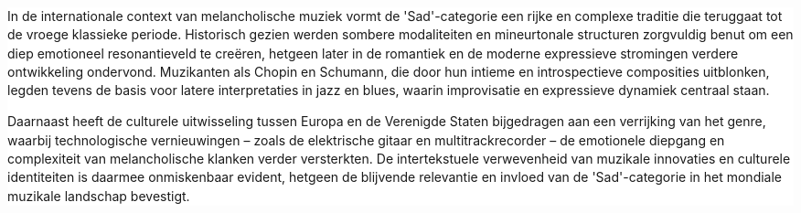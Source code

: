 In de internationale context van melancholische muziek vormt de 'Sad'-categorie een rijke en
complexe traditie die teruggaat tot de vroege klassieke periode. Historisch gezien werden sombere
modaliteiten en mineurtonale structuren zorgvuldig benut om een diep emotioneel resonantieveld te
creëren, hetgeen later in de romantiek en de moderne expressieve stromingen verdere ontwikkeling
ondervond. Muzikanten als Chopin en Schumann, die door hun intieme en introspectieve composities
uitblonken, legden tevens de basis voor latere interpretaties in jazz en blues, waarin improvisatie
en expressieve dynamiek centraal staan.

Daarnaast heeft de culturele uitwisseling tussen Europa en de Verenigde Staten bijgedragen aan een
verrijking van het genre, waarbij technologische vernieuwingen – zoals de elektrische gitaar en
multitrackrecorder – de emotionele diepgang en complexiteit van melancholische klanken verder
versterkten. De intertekstuele verwevenheid van muzikale innovaties en culturele identiteiten is
daarmee onmiskenbaar evident, hetgeen de blijvende relevantie en invloed van de 'Sad'-categorie in
het mondiale muzikale landschap bevestigt.
